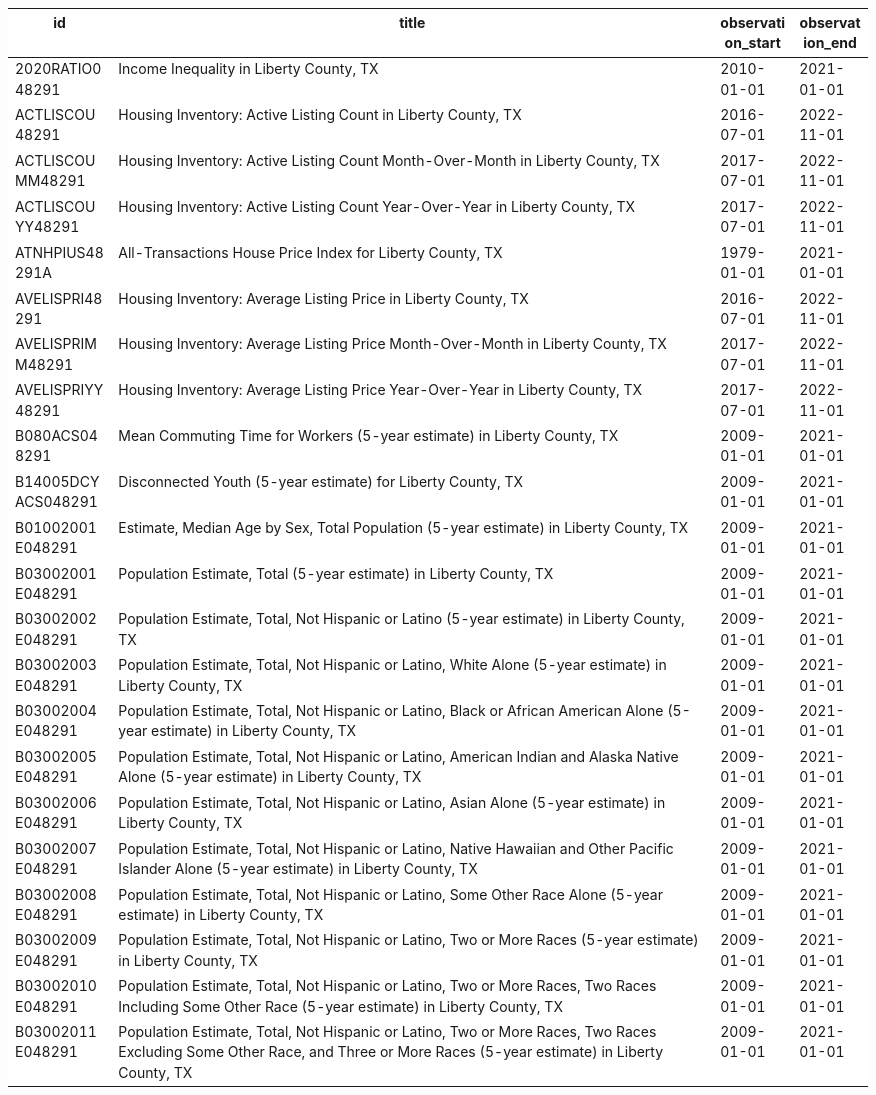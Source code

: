 | id                        | title                                                                                                                                                                       | observation_start   | observation_end   |
|---------------------------|-----------------------------------------------------------------------------------------------------------------------------------------------------------------------------|---------------------|-------------------|
| 2020RATIO048291           | Income Inequality in Liberty County, TX                                                                                                                                     | 2010-01-01          | 2021-01-01        |
| ACTLISCOU48291            | Housing Inventory: Active Listing Count in Liberty County, TX                                                                                                               | 2016-07-01          | 2022-11-01        |
| ACTLISCOUMM48291          | Housing Inventory: Active Listing Count Month-Over-Month in Liberty County, TX                                                                                              | 2017-07-01          | 2022-11-01        |
| ACTLISCOUYY48291          | Housing Inventory: Active Listing Count Year-Over-Year in Liberty County, TX                                                                                                | 2017-07-01          | 2022-11-01        |
| ATNHPIUS48291A            | All-Transactions House Price Index for Liberty County, TX                                                                                                                   | 1979-01-01          | 2021-01-01        |
| AVELISPRI48291            | Housing Inventory: Average Listing Price in Liberty County, TX                                                                                                              | 2016-07-01          | 2022-11-01        |
| AVELISPRIMM48291          | Housing Inventory: Average Listing Price Month-Over-Month in Liberty County, TX                                                                                             | 2017-07-01          | 2022-11-01        |
| AVELISPRIYY48291          | Housing Inventory: Average Listing Price Year-Over-Year in Liberty County, TX                                                                                               | 2017-07-01          | 2022-11-01        |
| B080ACS048291             | Mean Commuting Time for Workers (5-year estimate) in Liberty County, TX                                                                                                     | 2009-01-01          | 2021-01-01        |
| B14005DCYACS048291        | Disconnected Youth (5-year estimate) for Liberty County, TX                                                                                                                 | 2009-01-01          | 2021-01-01        |
| B01002001E048291          | Estimate, Median Age by Sex, Total Population (5-year estimate) in Liberty County, TX                                                                                       | 2009-01-01          | 2021-01-01        |
| B03002001E048291          | Population Estimate, Total (5-year estimate) in Liberty County, TX                                                                                                          | 2009-01-01          | 2021-01-01        |
| B03002002E048291          | Population Estimate, Total, Not Hispanic or Latino (5-year estimate) in Liberty County, TX                                                                                  | 2009-01-01          | 2021-01-01        |
| B03002003E048291          | Population Estimate, Total, Not Hispanic or Latino, White Alone (5-year estimate) in Liberty County, TX                                                                     | 2009-01-01          | 2021-01-01        |
| B03002004E048291          | Population Estimate, Total, Not Hispanic or Latino, Black or African American Alone (5-year estimate) in Liberty County, TX                                                 | 2009-01-01          | 2021-01-01        |
| B03002005E048291          | Population Estimate, Total, Not Hispanic or Latino, American Indian and Alaska Native Alone (5-year estimate) in Liberty County, TX                                         | 2009-01-01          | 2021-01-01        |
| B03002006E048291          | Population Estimate, Total, Not Hispanic or Latino, Asian Alone (5-year estimate) in Liberty County, TX                                                                     | 2009-01-01          | 2021-01-01        |
| B03002007E048291          | Population Estimate, Total, Not Hispanic or Latino, Native Hawaiian and Other Pacific Islander Alone (5-year estimate) in Liberty County, TX                                | 2009-01-01          | 2021-01-01        |
| B03002008E048291          | Population Estimate, Total, Not Hispanic or Latino, Some Other Race Alone (5-year estimate) in Liberty County, TX                                                           | 2009-01-01          | 2021-01-01        |
| B03002009E048291          | Population Estimate, Total, Not Hispanic or Latino, Two or More Races (5-year estimate) in Liberty County, TX                                                               | 2009-01-01          | 2021-01-01        |
| B03002010E048291          | Population Estimate, Total, Not Hispanic or Latino, Two or More Races, Two Races Including Some Other Race (5-year estimate) in Liberty County, TX                          | 2009-01-01          | 2021-01-01        |
| B03002011E048291          | Population Estimate, Total, Not Hispanic or Latino, Two or More Races, Two Races Excluding Some Other Race, and Three or More Races (5-year estimate) in Liberty County, TX | 2009-01-01          | 2021-01-01        |